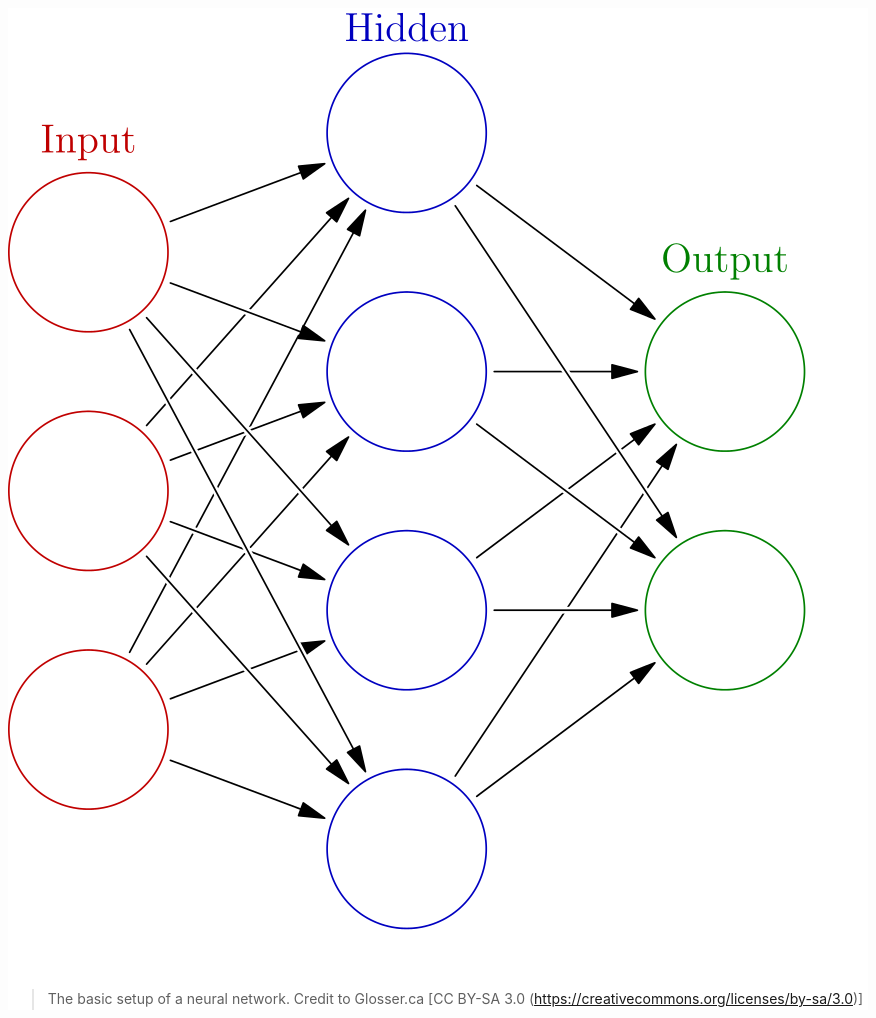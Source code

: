 ![The basic setup of a neural network. Credit to Glosser.ca [CC BY-SA 3.0 (https://creativecommons.org/licenses/by-sa/3.0)]](1*Qrz31f3twT_ItaugfYCBgw.png)
> The basic setup of a neural network. Credit to Glosser.ca [CC BY-SA 3.0 (https://creativecommons.org/licenses/by-sa/3.0)]
